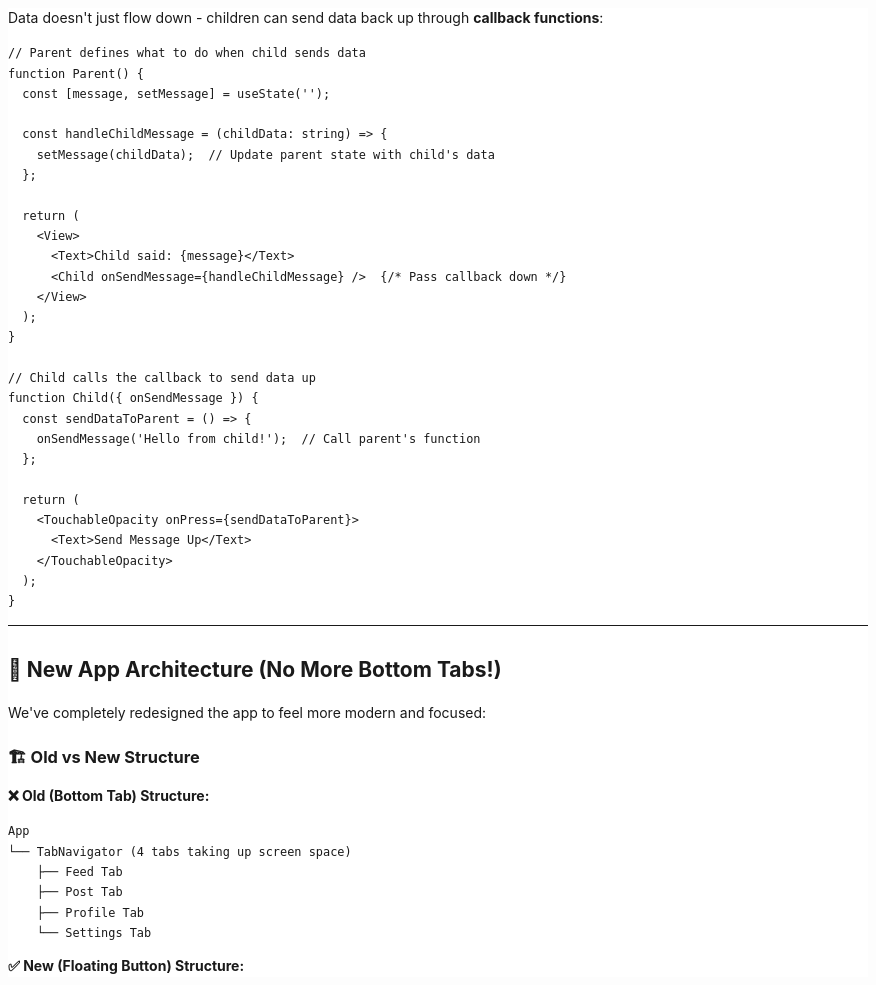 Data doesn't just flow down - children can send data back up through **callback functions**:

```tsx
// Parent defines what to do when child sends data
function Parent() {
  const [message, setMessage] = useState('');
  
  const handleChildMessage = (childData: string) => {
    setMessage(childData);  // Update parent state with child's data
  };
  
  return (
    <View>
      <Text>Child said: {message}</Text>
      <Child onSendMessage={handleChildMessage} />  {/* Pass callback down */}
    </View>
  );
}

// Child calls the callback to send data up
function Child({ onSendMessage }) {
  const sendDataToParent = () => {
    onSendMessage('Hello from child!');  // Call parent's function
  };
  
  return (
    <TouchableOpacity onPress={sendDataToParent}>
      <Text>Send Message Up</Text>
    </TouchableOpacity>
  );
}
```

---

## 🎨 New App Architecture (No More Bottom Tabs!)

We've completely redesigned the app to feel more modern and focused:

### 🏗️ Old vs New Structure

**❌ Old (Bottom Tab) Structure:**

```
App
└── TabNavigator (4 tabs taking up screen space)
    ├── Feed Tab
    ├── Post Tab
    ├── Profile Tab
    └── Settings Tab
```

**✅ New (Floating Button) Structure:**
